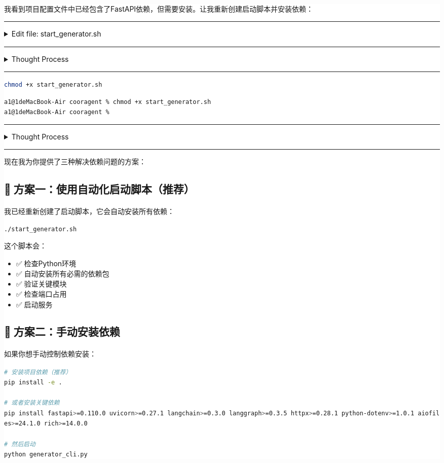 
我看到项目配置文件中已经包含了FastAPI依赖，但需要安装。让我重新创建启动脚本并安装依赖：

---

<details><summary>Edit file: start_generator.sh</summary></details>

---

<think><details><summary>Thought Process</summary></details></think>

---

```bash
chmod +x start_generator.sh
```

```
a1@1deMacBook-Air cooragent % chmod +x start_generator.sh
a1@1deMacBook-Air cooragent %
```

---

<think><details><summary>Thought Process</summary></details></think>

---

现在我为你提供了三种解决依赖问题的方案：

## 🚀 方案一：使用自动化启动脚本（推荐）

我已经重新创建了启动脚本，它会自动安装所有依赖：

```bash
./start_generator.sh
```

这个脚本会：
- ✅ 检查Python环境
- ✅ 自动安装所有必需的依赖包
- ✅ 验证关键模块
- ✅ 检查端口占用
- ✅ 启动服务

## 🔧 方案二：手动安装依赖

如果你想手动控制依赖安装：

```bash
# 安装项目依赖（推荐）
pip install -e .

# 或者安装关键依赖
pip install fastapi>=0.110.0 uvicorn>=0.27.1 langchain>=0.3.0 langgraph>=0.3.5 httpx>=0.28.1 python-dotenv>=1.0.1 aiofiles>=24.1.0 rich>=14.0.0

# 然后启动
python generator_cli.py
```
